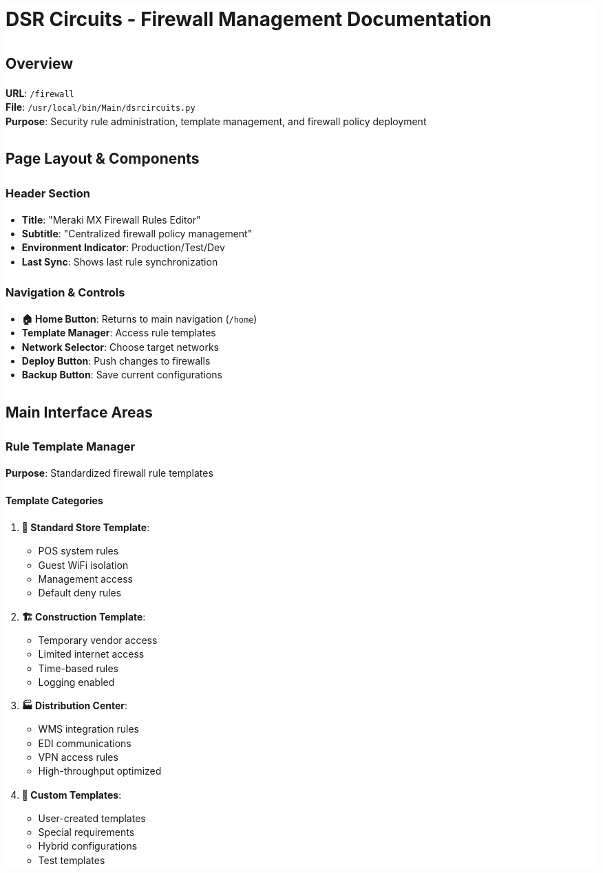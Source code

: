 # DSR Circuits - Firewall Management Documentation

## Overview
**URL**: `/firewall`  
**File**: `/usr/local/bin/Main/dsrcircuits.py`  
**Purpose**: Security rule administration, template management, and firewall policy deployment

## Page Layout & Components

### Header Section
- **Title**: "Meraki MX Firewall Rules Editor"
- **Subtitle**: "Centralized firewall policy management"
- **Environment Indicator**: Production/Test/Dev
- **Last Sync**: Shows last rule synchronization

### Navigation & Controls
- **🏠 Home Button**: Returns to main navigation (`/home`)
- **Template Manager**: Access rule templates
- **Network Selector**: Choose target networks
- **Deploy Button**: Push changes to firewalls
- **Backup Button**: Save current configurations

## Main Interface Areas

### Rule Template Manager
**Purpose**: Standardized firewall rule templates

#### Template Categories
1. **🏢 Standard Store Template**:
   - POS system rules
   - Guest WiFi isolation
   - Management access
   - Default deny rules

2. **🏗️ Construction Template**:
   - Temporary vendor access
   - Limited internet access
   - Time-based rules
   - Logging enabled

3. **🏭 Distribution Center**:
   - WMS integration rules
   - EDI communications
   - VPN access rules
   - High-throughput optimized

4. **🔧 Custom Templates**:
   - User-created templates
   - Special requirements
   - Hybrid configurations
   - Test templates
